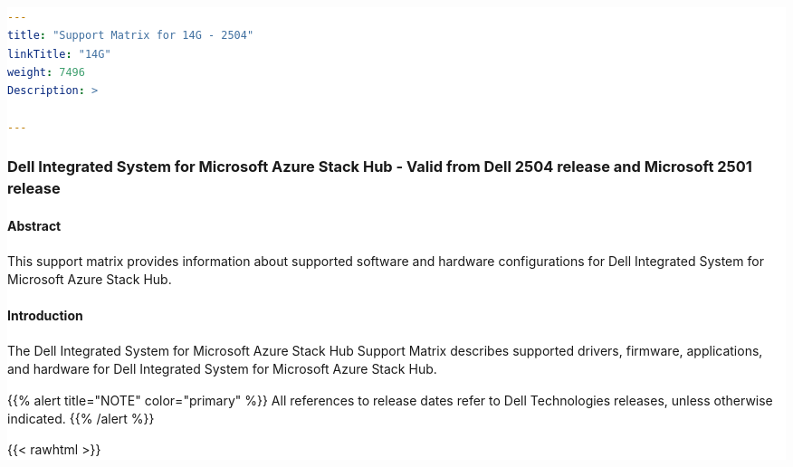 ```yaml
---
title: "Support Matrix for 14G - 2504"
linkTitle: "14G"
weight: 7496
Description: >

---
```


### Dell Integrated System for Microsoft Azure Stack Hub - Valid from Dell 2504 release and Microsoft 2501 release

#### Abstract
This support matrix provides information about supported software and hardware configurations for Dell Integrated System for Microsoft Azure Stack Hub.

#### Introduction
The Dell Integrated System for Microsoft Azure Stack Hub Support Matrix describes supported drivers, firmware, applications, and hardware for Dell Integrated System for Microsoft Azure Stack Hub.

{{% alert title="NOTE" color="primary" %}}
All references to release dates refer to Dell Technologies releases, unless otherwise indicated.
{{% /alert %}}

{{< rawhtml >}}

<!DOCTYPE html PUBLIC "-//W3C//DTD XHTML 1.0 Strict//EN" "http://www.w3.org/TR/xhtml1/DTD/xhtml1-strict.dtd">
<html xmlns="http://www.w3.org/1999/xhtml">
<head>

<style>
table {
    border-width:1px; border-style:solid;
    border-color:black;
    border-collapse: collapse;
    width: 100%;
    margin-bottom: 20px;
    table-layout:fixed;
    overflow-wrap: break-word;
}
th {
    border-width:1px;
    padding:7px;
    border-style:solid;
    border-color:#0076CE;
    background-color:#0076CE;
    color:#FFFFFF;
    text-align:center;
}
td {
    border-width:1px;
    padding:7px;
    border-style:solid;
    border-color:#0076CE;
    text-align:center;
}
caption {
    padding-bottom: 10px;
    color:  #0076CE;
    font-weight: bold;
    text-align: left;
    font-size: 20px;
}